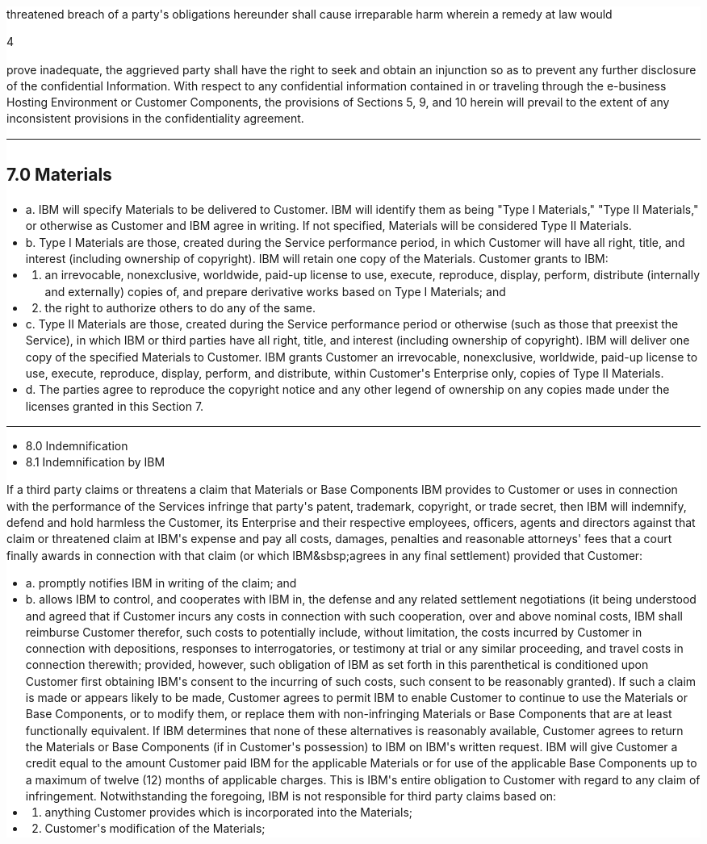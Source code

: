 threatened breach of a party's obligations hereunder shall cause irreparable harm wherein a remedy at law would

4

prove inadequate, the aggrieved party shall have the right to seek and obtain an injunction so as to prevent any further disclosure of the confidential Information. With respect to any confidential information contained in or traveling through the e-business Hosting Environment or Customer Components, the provisions of Sections 5, 9, and 10 herein will prevail to the extent of any inconsistent provisions in the confidentiality agreement.

--------------------------------------------------------------------------------

## 7.0   Materials

- a.    IBM will specify Materials to be delivered to Customer. IBM will identify them as being "Type I Materials," "Type II Materials," or otherwise as Customer and IBM agree in writing. If not specified, Materials will be considered Type II Materials.
- b.    Type I Materials are those, created during the Service performance period, in which Customer will have all right, title, and interest (including ownership of copyright). IBM will retain one copy of the Materials. Customer grants to IBM:
- 1.    an irrevocable, nonexclusive, worldwide, paid-up license to use, execute, reproduce, display, perform, distribute (internally and externally) copies of, and prepare derivative works based on Type I Materials; and
- 2.    the right to authorize others to do any of the same.
- c.    Type II Materials are those, created during the Service performance period or otherwise (such as those that preexist the Service), in which IBM or third parties have all right, title, and interest (including ownership of copyright). IBM will deliver one copy of the specified Materials to Customer. IBM grants Customer an irrevocable, nonexclusive, worldwide, paid-up license to use, execute, reproduce, display, perform, and distribute, within Customer's Enterprise only, copies of Type II Materials.
- d.    The parties agree to reproduce the copyright notice and any other legend of ownership on any copies made under the licenses granted in this Section 7.

--------------------------------------------------------------------------------

- 8.0   Indemnification
- 8.1   Indemnification by IBM

If a third party claims or threatens a claim that Materials or Base Components IBM provides to Customer or uses in connection with the performance of the Services infringe that party's patent, trademark, copyright, or trade secret, then IBM will indemnify, defend and hold harmless the Customer, its Enterprise and their respective employees, officers, agents and directors against that claim or threatened claim at IBM's expense and pay all costs, damages, penalties and reasonable attorneys' fees that a court finally awards in connection with that claim (or which IBM&sbsp;agrees in any final settlement) provided that Customer:

- a.    promptly notifies IBM in writing of the claim; and
- b.    allows IBM to control, and cooperates with IBM in, the defense and any related settlement negotiations (it being understood and agreed that if Customer incurs any costs in connection with such cooperation, over and above nominal costs, IBM shall reimburse Customer therefor, such costs to potentially include, without limitation, the costs incurred by Customer in connection with depositions, responses to interrogatories, or testimony at trial or any similar proceeding, and travel costs in connection therewith; provided, however, such obligation of IBM as set forth in this parenthetical is conditioned upon Customer first obtaining IBM's consent to the incurring of such costs, such consent to be reasonably granted). If such a claim is made or appears likely to be made, Customer agrees to permit IBM to enable Customer to continue to use the Materials or Base Components, or to modify them, or replace them with non-infringing Materials or Base Components that are at least functionally equivalent. If IBM determines that none of these alternatives is reasonably available, Customer agrees to return the Materials or Base Components (if in Customer's possession) to IBM on IBM's written request. IBM will give Customer a credit equal to the amount Customer paid IBM for the applicable Materials or for use of the applicable Base Components up to a maximum of twelve (12) months of applicable charges. This is IBM's entire obligation to Customer with regard to any claim of infringement. Notwithstanding the foregoing, IBM is not responsible for third party claims based on:
- 1.    anything Customer provides which is incorporated into the Materials;
- 2.    Customer's modification of the Materials;
